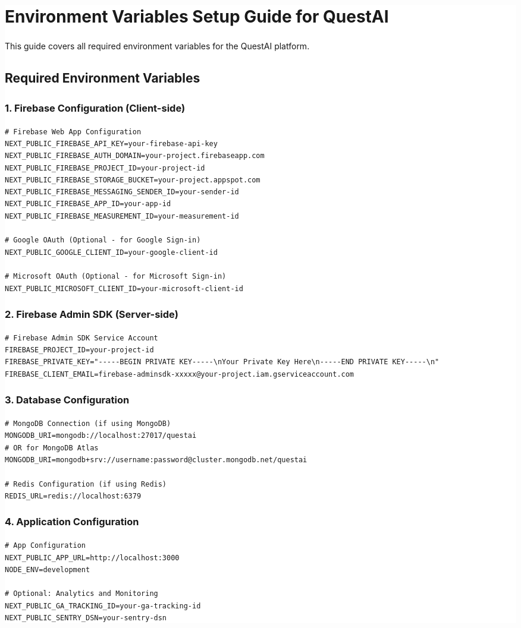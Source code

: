 # Environment Variables Setup Guide for QuestAI

This guide covers all required environment variables for the QuestAI platform.

## Required Environment Variables

### 1. Firebase Configuration (Client-side)

```env
# Firebase Web App Configuration
NEXT_PUBLIC_FIREBASE_API_KEY=your-firebase-api-key
NEXT_PUBLIC_FIREBASE_AUTH_DOMAIN=your-project.firebaseapp.com
NEXT_PUBLIC_FIREBASE_PROJECT_ID=your-project-id
NEXT_PUBLIC_FIREBASE_STORAGE_BUCKET=your-project.appspot.com
NEXT_PUBLIC_FIREBASE_MESSAGING_SENDER_ID=your-sender-id
NEXT_PUBLIC_FIREBASE_APP_ID=your-app-id
NEXT_PUBLIC_FIREBASE_MEASUREMENT_ID=your-measurement-id

# Google OAuth (Optional - for Google Sign-in)
NEXT_PUBLIC_GOOGLE_CLIENT_ID=your-google-client-id

# Microsoft OAuth (Optional - for Microsoft Sign-in)
NEXT_PUBLIC_MICROSOFT_CLIENT_ID=your-microsoft-client-id
```

### 2. Firebase Admin SDK (Server-side)

```env
# Firebase Admin SDK Service Account
FIREBASE_PROJECT_ID=your-project-id
FIREBASE_PRIVATE_KEY="-----BEGIN PRIVATE KEY-----\nYour Private Key Here\n-----END PRIVATE KEY-----\n"
FIREBASE_CLIENT_EMAIL=firebase-adminsdk-xxxxx@your-project.iam.gserviceaccount.com
```

### 3. Database Configuration

```env
# MongoDB Connection (if using MongoDB)
MONGODB_URI=mongodb://localhost:27017/questai
# OR for MongoDB Atlas
MONGODB_URI=mongodb+srv://username:password@cluster.mongodb.net/questai

# Redis Configuration (if using Redis)
REDIS_URL=redis://localhost:6379
```

### 4. Application Configuration

```env
# App Configuration
NEXT_PUBLIC_APP_URL=http://localhost:3000
NODE_ENV=development

# Optional: Analytics and Monitoring
NEXT_PUBLIC_GA_TRACKING_ID=your-ga-tracking-id
NEXT_PUBLIC_SENTRY_DSN=your-sentry-dsn
```

